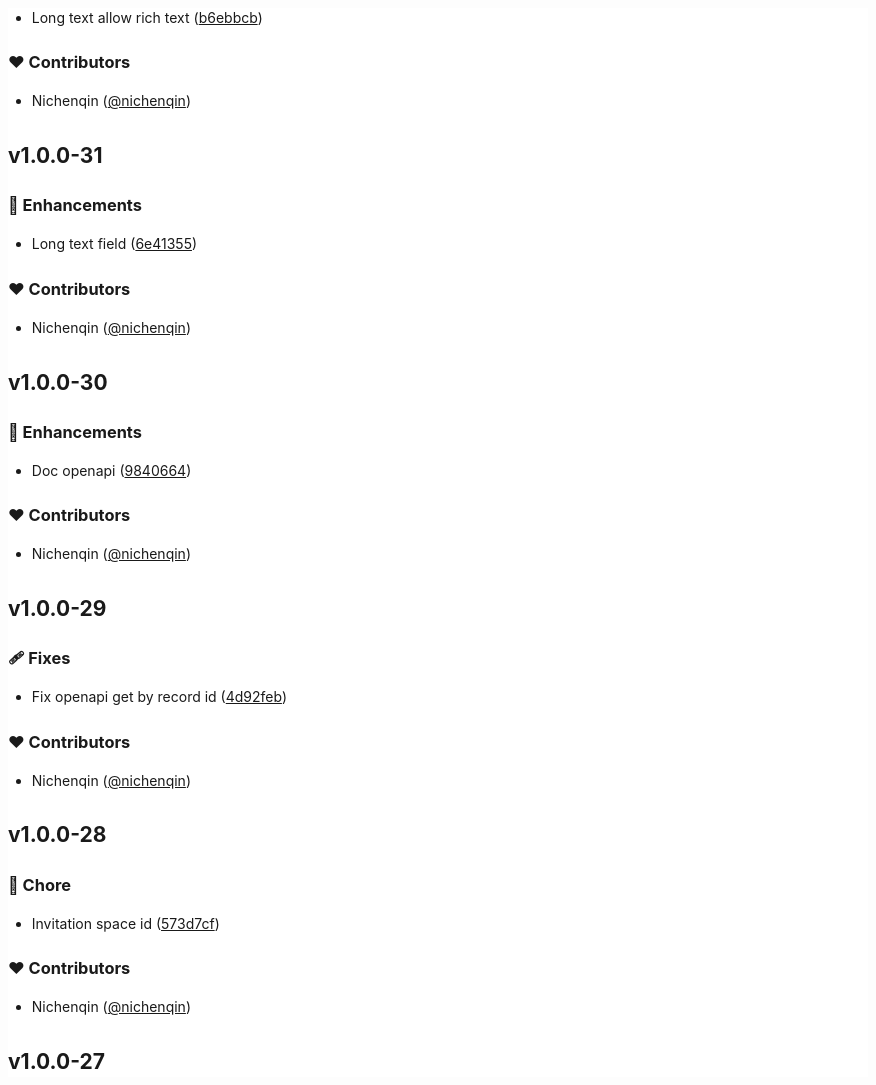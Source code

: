 - Long text allow rich text ([b6ebbcb](https://github.com/undb-io/undb/commit/b6ebbcb))

### ❤️ Contributors

- Nichenqin ([@nichenqin](http://github.com/nichenqin))

## v1.0.0-31


### 🚀 Enhancements

- Long text field ([6e41355](https://github.com/undb-io/undb/commit/6e41355))

### ❤️ Contributors

- Nichenqin ([@nichenqin](http://github.com/nichenqin))

## v1.0.0-30


### 🚀 Enhancements

- Doc openapi ([9840664](https://github.com/undb-io/undb/commit/9840664))

### ❤️ Contributors

- Nichenqin ([@nichenqin](http://github.com/nichenqin))

## v1.0.0-29


### 🩹 Fixes

- Fix openapi get by record id ([4d92feb](https://github.com/undb-io/undb/commit/4d92feb))

### ❤️ Contributors

- Nichenqin ([@nichenqin](http://github.com/nichenqin))

## v1.0.0-28


### 🏡 Chore

- Invitation space id ([573d7cf](https://github.com/undb-io/undb/commit/573d7cf))

### ❤️ Contributors

- Nichenqin ([@nichenqin](http://github.com/nichenqin))

## v1.0.0-27
